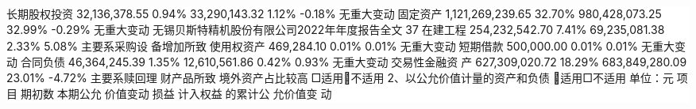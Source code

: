长期股权投资
32,136,378.55
0.94%
33,290,143.32
1.12%
-0.18%
无重大变动
固定资产
1,121,269,239.65
32.70%
980,428,073.25
32.99%
-0.29%
无重大变动
无锡贝斯特精机股份有限公司2022年年度报告全文
37
在建工程
254,232,542.70
7.41%
69,235,081.38
2.33%
5.08%
主要系采购设
备增加所致
使用权资产
469,284.10
0.01%
0.01%
无重大变动
短期借款
500,000.00
0.01%
0.01%
无重大变动
合同负债
46,364,245.39
1.35%
12,610,561.86
0.42%
0.93%
无重大变动
交易性金融资
产
627,309,020.72
18.29%
683,849,280.09
23.01%
-4.72%
主要系赎回理
财产品所致
境外资产占比较高
□适用不适用
2、以公允价值计量的资产和负债
适用□不适用
单位：元
项目
期初数
本期公允
价值变动
损益
计入权益
的累计公
允价值变
动